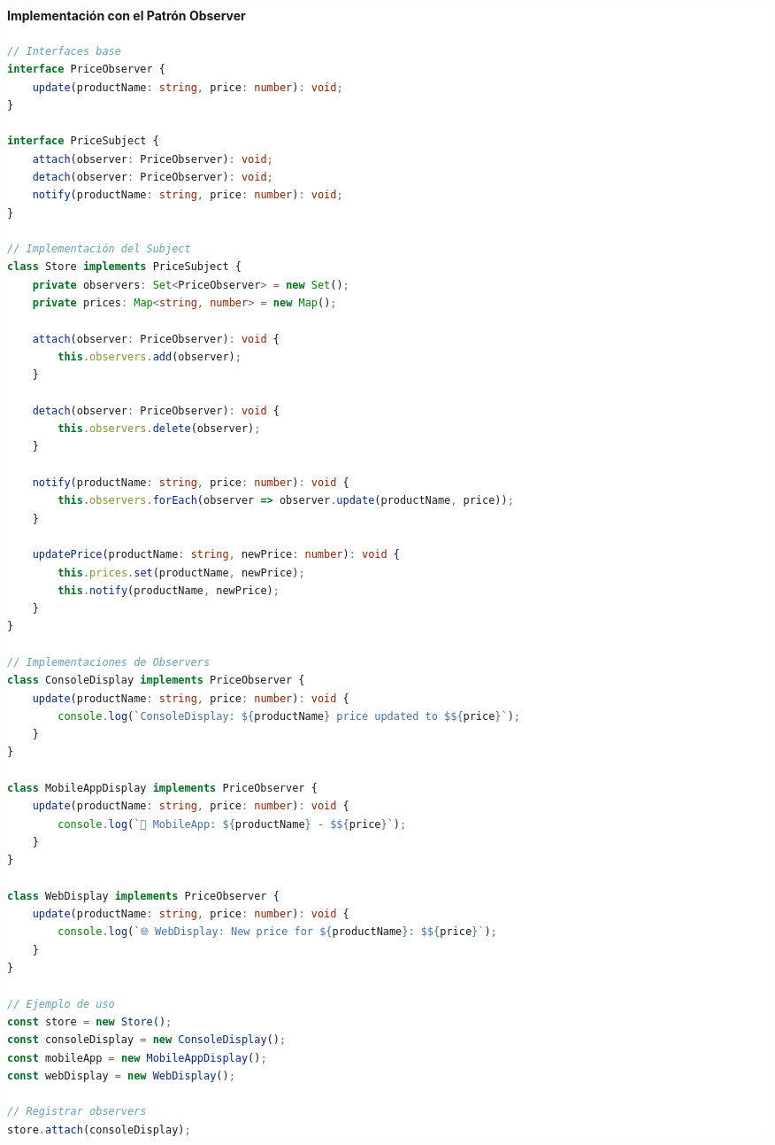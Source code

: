 #### Implementación con el Patrón Observer

```typescript
// Interfaces base
interface PriceObserver {
    update(productName: string, price: number): void;
}

interface PriceSubject {
    attach(observer: PriceObserver): void;
    detach(observer: PriceObserver): void;
    notify(productName: string, price: number): void;
}

// Implementación del Subject
class Store implements PriceSubject {
    private observers: Set<PriceObserver> = new Set();
    private prices: Map<string, number> = new Map();

    attach(observer: PriceObserver): void {
        this.observers.add(observer);
    }

    detach(observer: PriceObserver): void {
        this.observers.delete(observer);
    }

    notify(productName: string, price: number): void {
        this.observers.forEach(observer => observer.update(productName, price));
    }

    updatePrice(productName: string, newPrice: number): void {
        this.prices.set(productName, newPrice);
        this.notify(productName, newPrice);
    }
}

// Implementaciones de Observers
class ConsoleDisplay implements PriceObserver {
    update(productName: string, price: number): void {
        console.log(`ConsoleDisplay: ${productName} price updated to $${price}`);
    }
}

class MobileAppDisplay implements PriceObserver {
    update(productName: string, price: number): void {
        console.log(`📱 MobileApp: ${productName} - $${price}`);
    }
}

class WebDisplay implements PriceObserver {
    update(productName: string, price: number): void {
        console.log(`🌐 WebDisplay: New price for ${productName}: $${price}`);
    }
}

// Ejemplo de uso
const store = new Store();
const consoleDisplay = new ConsoleDisplay();
const mobileApp = new MobileAppDisplay();
const webDisplay = new WebDisplay();

// Registrar observers
store.attach(consoleDisplay);
```